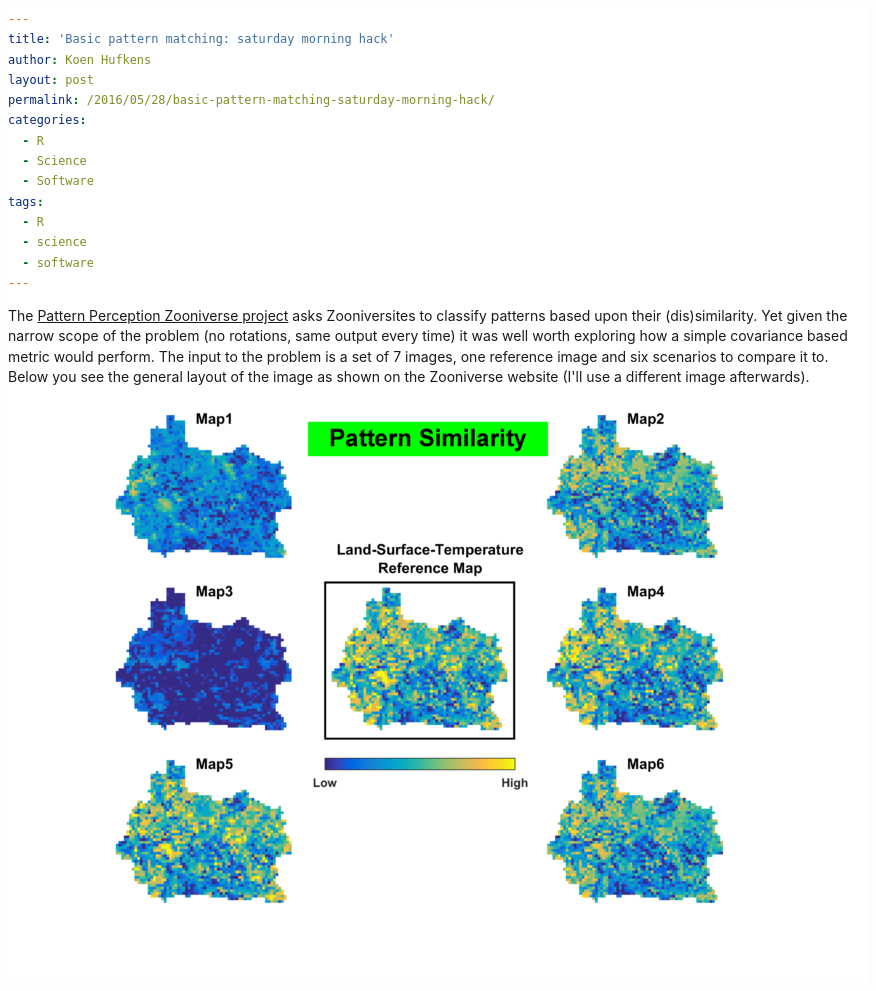 ```yaml
---
title: 'Basic pattern matching: saturday morning hack'
author: Koen Hufkens
layout: post
permalink: /2016/05/28/basic-pattern-matching-saturday-morning-hack/
categories:
  - R
  - Science
  - Software
tags:
  - R
  - science
  - software
---
```

The <a href="https://www.zooniverse.org/projects/jukoch/pattern-perception">Pattern Perception Zooniverse project</a> asks Zooniversites to classify patterns based upon their (dis)similarity. Yet given the narrow scope of the problem (no rotations, same output every time) it was well worth exploring how a simple covariance based metric would perform. The input to the problem is a set of 7 images, one reference image and six scenarios to compare it to. Below you see the general layout of the image as shown on the Zooniverse website (I'll use a different image afterwards).

<img class="aligncenter size-medium_large wp-image-1281" src="/uploads/2016/05/model_run-768x576.png" alt="model_run" width="768" height="576" />
